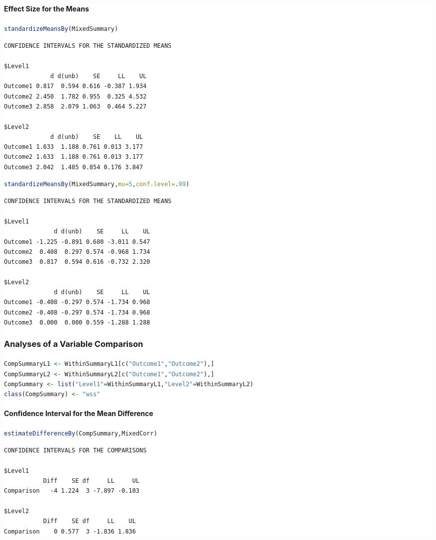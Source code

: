 
#### Effect Size for the Means

```r
standardizeMeansBy(MixedSummary)
```
```
CONFIDENCE INTERVALS FOR THE STANDARDIZED MEANS

$Level1
             d d(unb)    SE     LL    UL
Outcome1 0.817  0.594 0.616 -0.387 1.934
Outcome2 2.450  1.782 0.955  0.325 4.532
Outcome3 2.858  2.079 1.063  0.464 5.227

$Level2
             d d(unb)    SE    LL    UL
Outcome1 1.633  1.188 0.761 0.013 3.177
Outcome2 1.633  1.188 0.761 0.013 3.177
Outcome3 2.042  1.485 0.854 0.176 3.847
```

```r
standardizeMeansBy(MixedSummary,mu=5,conf.level=.99)
```
```
CONFIDENCE INTERVALS FOR THE STANDARDIZED MEANS

$Level1
              d d(unb)    SE     LL    UL
Outcome1 -1.225 -0.891 0.680 -3.011 0.547
Outcome2  0.408  0.297 0.574 -0.968 1.734
Outcome3  0.817  0.594 0.616 -0.732 2.320

$Level2
              d d(unb)    SE     LL    UL
Outcome1 -0.408 -0.297 0.574 -1.734 0.968
Outcome2 -0.408 -0.297 0.574 -1.734 0.968
Outcome3  0.000  0.000 0.559 -1.288 1.288
```

### Analyses of a Variable Comparison

```r
CompSummaryL1 <- WithinSummaryL1[c("Outcome1","Outcome2"),]
CompSummaryL2 <- WithinSummaryL2[c("Outcome1","Outcome2"),]
CompSummary <- list("Level1"=WithinSummaryL1,"Level2"=WithinSummaryL2)
class(CompSummary) <- "wss"
```

#### Confidence Interval for the Mean Difference

```r
estimateDifferenceBy(CompSummary,MixedCorr)
```
```
CONFIDENCE INTERVALS FOR THE COMPARISONS

$Level1
           Diff    SE df     LL     UL
Comparison   -4 1.224  3 -7.897 -0.103

$Level2
           Diff    SE df     LL    UL
Comparison    0 0.577  3 -1.836 1.836
```
